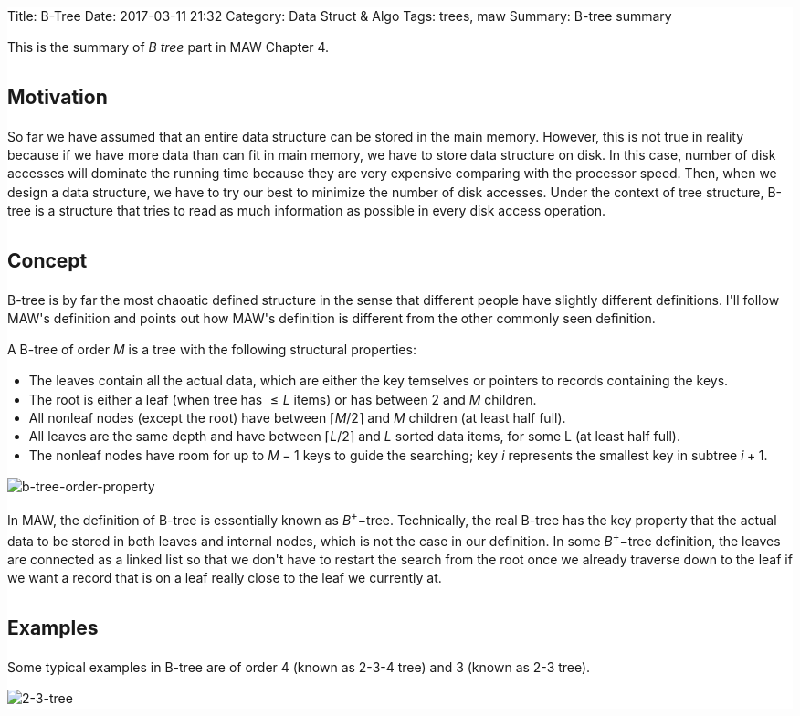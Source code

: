 Title: B-Tree
Date: 2017-03-11 21:32
Category: Data Struct & Algo
Tags: trees, maw
Summary: B-tree summary

This is the summary of *B tree* part in MAW Chapter 4.

## Motivation

So far we have assumed that an entire data structure can be stored in the main memory. 
However, this is not true in reality because if we have more data than can fit in main 
memory, we have to store data structure on disk. In this case, number of disk 
accesses will dominate the running time because they are very expensive comparing with the 
processor speed. Then, when we design a data structure, we have to try our best to minimize
the number of disk accesses. Under the context of tree structure, B-tree is a structure
that tries to read as much information as possible in every disk access operation.

## Concept

B-tree is by far the most chaoatic defined structure in the sense that different people
have slightly different definitions. I'll follow MAW's definition and points out how MAW's definition
is different from the other commonly seen definition.

A B-tree of order $M$ is a tree with the following structural properties:

- The leaves contain all the actual data, which are either the key temselves or pointers to records containing the keys.
- The root is either a leaf (when tree has $\le L$ items) or has between $2$ and $M$ children.
- All nonleaf nodes (except the root) have between $\lceil{M/2}\rceil$ and $M$ children (at least half full).
- All leaves are the same depth and have between $\lceil{L/2}\rceil$ and $L$ sorted data items, for some L (at least half full).
- The nonleaf nodes have room for up to $M-1$ keys to guide the searching; key $i$ represents the smallest key in subtree $i+1$.

<img src="/images/b-tree-order-property.PNG" alt="b-tree-order-property"/>

In MAW, the definition of B-tree is essentially known as $B^+-$tree. Technically, the real B-tree has the key property that 
the actual data to be stored in both leaves and internal nodes, which is not the case in our definition. In some $B^+-$tree definition,
the leaves are connected as a linked list so that we don't have to restart the search from the root once we already traverse down to the 
leaf if we want a record that is on a leaf really close to the leaf we currently at. 

## Examples

Some typical examples in B-tree are of order 4 (known as 2-3-4 tree) and 3 (known as 2-3 tree).

<img src="/images/2-3-tree.PNG" alt="2-3-tree" style="width: 700px;"/>
